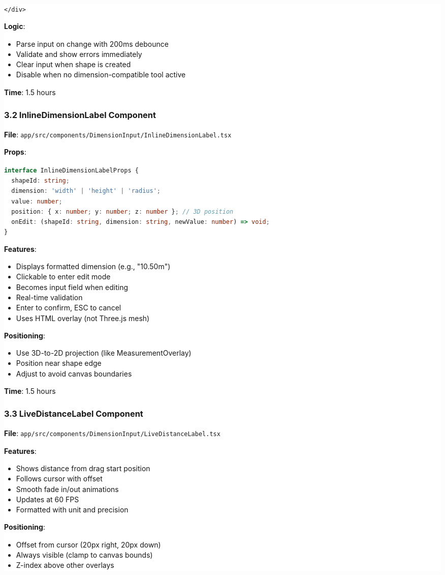 ```tsx
</div>
```

**Logic**:
- Parse input on change with 200ms debounce
- Validate and show errors immediately
- Clear input when shape is created
- Disable when no dimension-compatible tool active

**Time**: 1.5 hours

### 3.2 InlineDimensionLabel Component
**File**: `app/src/components/DimensionInput/InlineDimensionLabel.tsx`

**Props**:
```typescript
interface InlineDimensionLabelProps {
  shapeId: string;
  dimension: 'width' | 'height' | 'radius';
  value: number;
  position: { x: number; y: number; z: number }; // 3D position
  onEdit: (shapeId: string, dimension: string, newValue: number) => void;
}
```

**Features**:
- Displays formatted dimension (e.g., "10.50m")
- Clickable to enter edit mode
- Becomes input field when editing
- Real-time validation
- Enter to confirm, ESC to cancel
- Uses HTML overlay (not Three.js mesh)

**Positioning**:
- Use 3D-to-2D projection (like MeasurementOverlay)
- Position near shape edge
- Adjust to avoid canvas boundaries

**Time**: 1.5 hours

### 3.3 LiveDistanceLabel Component
**File**: `app/src/components/DimensionInput/LiveDistanceLabel.tsx`

**Features**:
- Shows distance from drag start position
- Follows cursor with offset
- Smooth fade in/out animations
- Updates at 60 FPS
- Formatted with unit and precision

**Positioning**:
- Offset from cursor (20px right, 20px down)
- Always visible (clamp to canvas bounds)
- Z-index above other overlays
